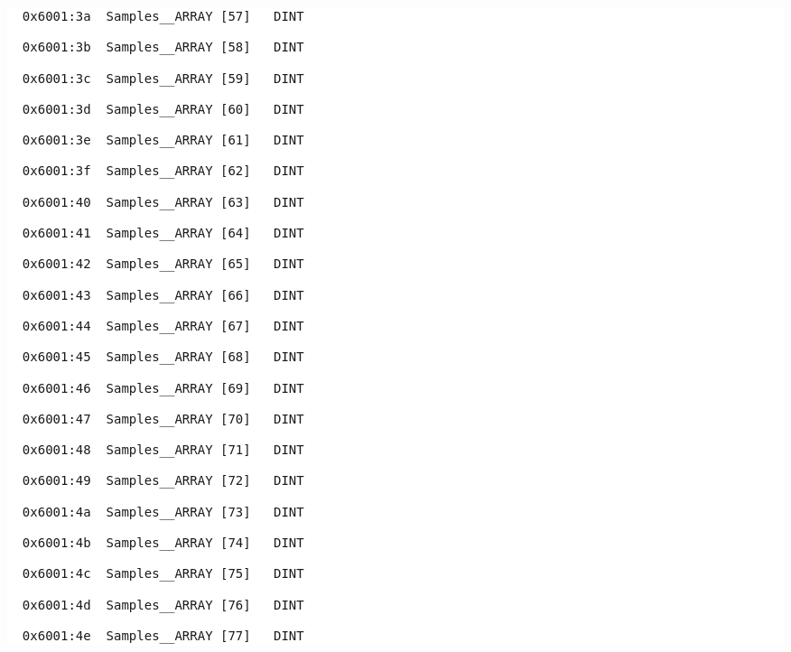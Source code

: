 <tr>
<td><pre>  0x6001:3a  Samples__ARRAY [57]   DINT</pre></td>
</tr>
<tr>
<td><pre>  0x6001:3b  Samples__ARRAY [58]   DINT</pre></td>
</tr>
<tr>
<td><pre>  0x6001:3c  Samples__ARRAY [59]   DINT</pre></td>
</tr>
<tr>
<td><pre>  0x6001:3d  Samples__ARRAY [60]   DINT</pre></td>
</tr>
<tr>
<td><pre>  0x6001:3e  Samples__ARRAY [61]   DINT</pre></td>
</tr>
<tr>
<td><pre>  0x6001:3f  Samples__ARRAY [62]   DINT</pre></td>
</tr>
<tr>
<td><pre>  0x6001:40  Samples__ARRAY [63]   DINT</pre></td>
</tr>
<tr>
<td><pre>  0x6001:41  Samples__ARRAY [64]   DINT</pre></td>
</tr>
<tr>
<td><pre>  0x6001:42  Samples__ARRAY [65]   DINT</pre></td>
</tr>
<tr>
<td><pre>  0x6001:43  Samples__ARRAY [66]   DINT</pre></td>
</tr>
<tr>
<td><pre>  0x6001:44  Samples__ARRAY [67]   DINT</pre></td>
</tr>
<tr>
<td><pre>  0x6001:45  Samples__ARRAY [68]   DINT</pre></td>
</tr>
<tr>
<td><pre>  0x6001:46  Samples__ARRAY [69]   DINT</pre></td>
</tr>
<tr>
<td><pre>  0x6001:47  Samples__ARRAY [70]   DINT</pre></td>
</tr>
<tr>
<td><pre>  0x6001:48  Samples__ARRAY [71]   DINT</pre></td>
</tr>
<tr>
<td><pre>  0x6001:49  Samples__ARRAY [72]   DINT</pre></td>
</tr>
<tr>
<td><pre>  0x6001:4a  Samples__ARRAY [73]   DINT</pre></td>
</tr>
<tr>
<td><pre>  0x6001:4b  Samples__ARRAY [74]   DINT</pre></td>
</tr>
<tr>
<td><pre>  0x6001:4c  Samples__ARRAY [75]   DINT</pre></td>
</tr>
<tr>
<td><pre>  0x6001:4d  Samples__ARRAY [76]   DINT</pre></td>
</tr>
<tr>
<td><pre>  0x6001:4e  Samples__ARRAY [77]   DINT</pre></td>
</tr>
<tr>